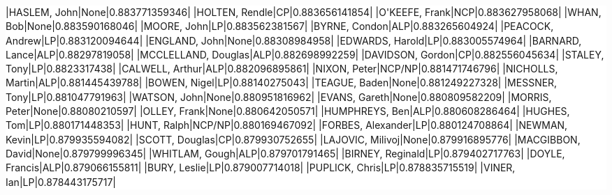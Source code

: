 |HASLEM, John|None|0.883771359346|
|HOLTEN, Rendle|CP|0.883656141854|
|O'KEEFE, Frank|NCP|0.883627958068|
|WHAN, Bob|None|0.883590168046|
|MOORE, John|LP|0.883562381567|
|BYRNE, Condon|ALP|0.883265604924|
|PEACOCK, Andrew|LP|0.883120094644|
|ENGLAND, John|None|0.88308984958|
|EDWARDS, Harold|LP|0.883005574964|
|BARNARD, Lance|ALP|0.88297819058|
|MCCLELLAND, Douglas|ALP|0.882698992259|
|DAVIDSON, Gordon|CP|0.882556045634|
|STALEY, Tony|LP|0.8823317438|
|CALWELL, Arthur|ALP|0.882096895861|
|NIXON, Peter|NCP/NP|0.881471746796|
|NICHOLLS, Martin|ALP|0.881445439788|
|BOWEN, Nigel|LP|0.88140275043|
|TEAGUE, Baden|None|0.881249227328|
|MESSNER, Tony|LP|0.881047791963|
|WATSON, John|None|0.880951816962|
|EVANS, Gareth|None|0.880809582209|
|MORRIS, Peter|None|0.88080210597|
|OLLEY, Frank|None|0.880642050571|
|HUMPHREYS, Ben|ALP|0.880608286464|
|HUGHES, Tom|LP|0.880171448353|
|HUNT, Ralph|NCP/NP|0.880169467092|
|FORBES, Alexander|LP|0.880124708864|
|NEWMAN, Kevin|LP|0.879935594082|
|SCOTT, Douglas|CP|0.879930752655|
|LAJOVIC, Milivoj|None|0.879916895776|
|MACGIBBON, David|None|0.879799996345|
|WHITLAM, Gough|ALP|0.879701791465|
|BIRNEY, Reginald|LP|0.879402717763|
|DOYLE, Francis|ALP|0.879066155811|
|BURY, Leslie|LP|0.879007714018|
|PUPLICK, Chris|LP|0.878835715519|
|VINER, Ian|LP|0.878443175717|